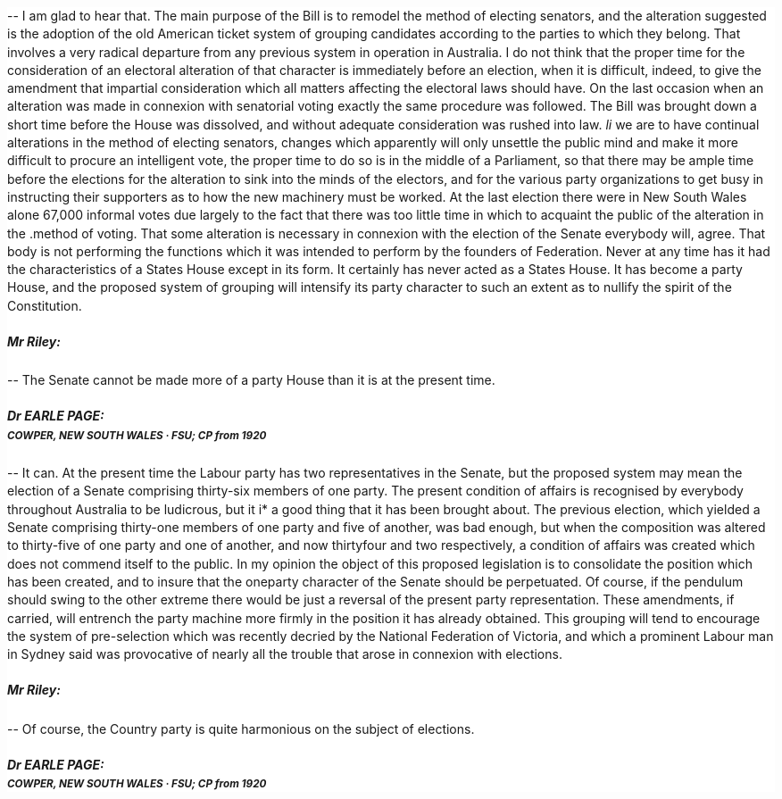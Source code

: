 -- I am glad to hear that. The main purpose of the Bill is to remodel the method of electing senators, and the alteration suggested is the adoption of the old American ticket system of grouping candidates according to the parties to which they belong. That involves a very radical departure from any previous system in operation in Australia. I do not think that the proper time for the consideration of an electoral alteration of that character is immediately before an election, when it is difficult, indeed, to give the amendment that impartial consideration which all matters affecting the electoral laws should have. On the last occasion when an alteration was made in connexion with senatorial voting exactly the same procedure was followed. The Bill was brought down a short time before the House was dissolved, and without adequate consideration was rushed into law.  *li*  we are to have continual alterations in the method of electing senators, changes which apparently will only unsettle the public mind and make it more difficult to procure an intelligent vote, the proper time to do so is in the middle of a Parliament, so that there may be ample time before the elections for the alteration to sink into the minds of the electors, and for the various party organizations to get busy in instructing their supporters as to how the new machinery must be worked. At the last election there were in New South Wales alone 67,000 informal votes due largely to the fact that there was too little time in which to acquaint the public of the alteration in the .method of voting. That some alteration is necessary in connexion with the election of the Senate everybody will, agree. That body is not performing the functions which it was intended to perform by the founders of Federation. Never at any time has it had the characteristics of a States House except in its form. It certainly has never acted as a States House. It has become a party House, and the proposed system of grouping will intensify its party character to such an extent as to nullify the spirit of the Constitution. 

##### Mr Riley:

-- The Senate cannot be made more of a party House than it is at the present time. 

##### Dr EARLE PAGE:<br><small class="text-muted">COWPER, NEW SOUTH WALES &middot; FSU; CP from 1920</small>

-- It can. At the present time the Labour party has two representatives in the Senate, but the proposed system may mean the election of a Senate comprising thirty-six members of one party. The present condition of affairs is recognised by everybody throughout Australia to be ludicrous, but it i* a good thing that it has been brought about. The previous election, which yielded a Senate comprising thirty-one members of one party and five of another, was bad enough, but when the composition was altered to thirty-five of one party and one of another, and now thirtyfour and two respectively, a condition of affairs was created which does not commend itself to the public. In my opinion the object of this proposed legislation is to consolidate the position which has been created, and to insure that the oneparty character of the Senate should be perpetuated. Of course, if the pendulum should swing to the other extreme there would be just a reversal of the present party representation. These amendments, if carried, will entrench the party machine more firmly in the position it has already obtained. This grouping will tend to encourage the system of pre-selection which was recently decried by the National Federation of Victoria, and which a prominent Labour man in Sydney said was provocative of nearly all the trouble that arose in connexion with elections. 

##### Mr Riley:

-- Of course, the Country party is quite harmonious on the subject of elections. 

##### Dr EARLE PAGE:<br><small class="text-muted">COWPER, NEW SOUTH WALES &middot; FSU; CP from 1920</small>
